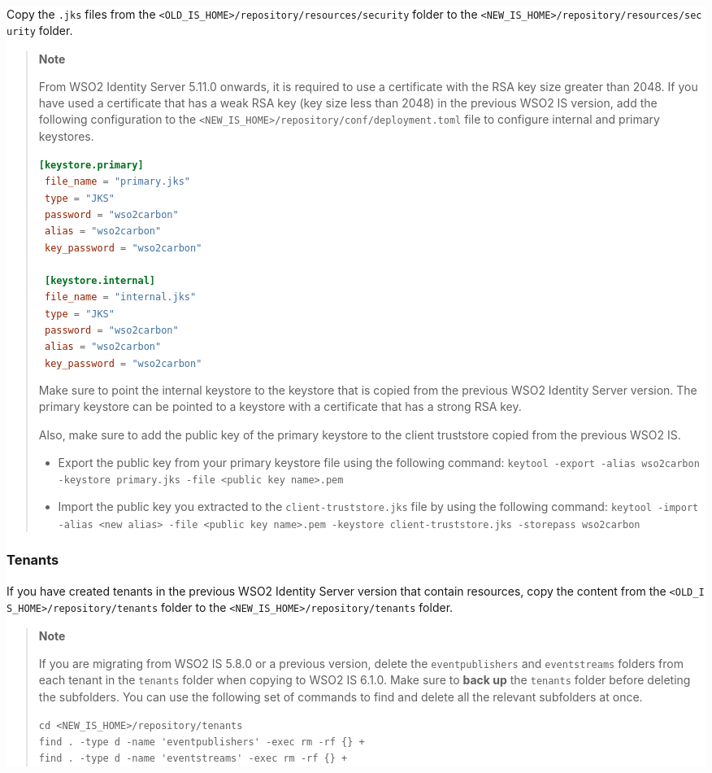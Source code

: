 Copy the `.jks` files from the `<OLD_IS_HOME>/repository/resources/security` folder to the `<NEW_IS_HOME>/repository/resources/security` folder.

> **Note**
>
> From WSO2 Identity Server 5.11.0 onwards, it is required to use a certificate with the RSA key size greater than 2048. If you have used a certificate that has a weak RSA key (key size less than 2048) in the previous WSO2 IS version, add the following configuration to the `<NEW_IS_HOME>/repository/conf/deployment.toml` file to configure internal and primary keystores. 
> ```toml
> [keystore.primary]
>  file_name = "primary.jks"
>  type = "JKS"
>  password = "wso2carbon"
>  alias = "wso2carbon"
>  key_password = "wso2carbon"
>
>  [keystore.internal]
>  file_name = "internal.jks"
>  type = "JKS"
>  password = "wso2carbon"
>  alias = "wso2carbon"
>  key_password = "wso2carbon"
>  ```
>
> Make sure to point the internal keystore to the keystore that is copied from the previous WSO2 Identity Server version. The primary keystore can be pointed to a keystore with a certificate that has a strong RSA key.
>
> Also, make sure to add the public key of the primary keystore to the client truststore copied from the previous WSO2 IS.
> 
> - Export the public key from your primary keystore file using the following command:  `keytool -export -alias wso2carbon -keystore primary.jks -file <public key name>.pem`
> 
> - Import the public key you extracted to the `client-truststore.jks` file by using the following command:  `keytool -import -alias <new alias> -file <public key name>.pem -keystore client-truststore.jks -storepass wso2carbon`

### Tenants

If you have created tenants in the previous WSO2 Identity Server version that contain resources, copy the content from the `<OLD_IS_HOME>/repository/tenants` folder to the `<NEW_IS_HOME>/repository/tenants` folder.

> **Note**
>
> If you are migrating from WSO2 IS 5.8.0 or a previous version, delete the `eventpublishers` and `eventstreams` folders from each tenant in the `tenants` folder when copying to WSO2 IS 6.1.0. Make sure to **back up** the `tenants` folder before deleting the subfolders. You can use the following set of commands to find and delete all the relevant subfolders at once.
>
> ```
> cd <NEW_IS_HOME>/repository/tenants
> find . -type d -name 'eventpublishers' -exec rm -rf {} +
> find . -type d -name 'eventstreams' -exec rm -rf {} +
> ```
